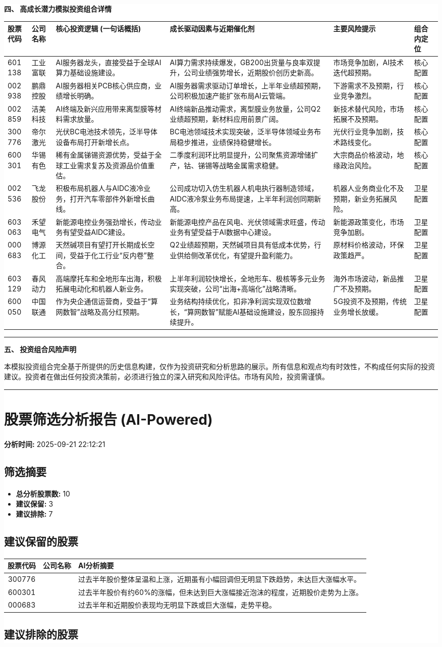 
**四、 高成长潜力模拟投资组合详情**

| 股票代码 | 公司名称 | 核心投资逻辑 (一句话概括) | 成长驱动因素与近期催化剂 | 主要风险提示 | 组合内定位 |
| :------- | :------- | :-------------------------- | :------------------------- | :----------- | :--------- |
| 601138   | 工业富联 | AI服务器龙头，直接受益于全球AI算力基础设施建设。 | AI算力需求持续爆发，GB200出货量与良率双提升，公司业绩强势增长，近期股价创历史新高。 | 市场竞争加剧，AI技术迭代超预期。 | 核心配置 |
| 002938   | 鹏鼎控股 | AI服务器相关PCB核心供应商，业绩增长明确。 | AI服务器需求驱动订单增长，上半年业绩超预期，公司积极加速产能扩张布局AI云管端。 | 下游需求不及预期，行业竞争激烈。 | 核心配置 |
| 002859   | 洁美科技 | AI终端及新兴应用带来离型膜等材料需求放量。 | AI终端新品推动需求，离型膜业务放量，公司Q2业绩超预期，新材料应用前景广阔。 | 新技术替代风险，市场拓展不及预期。 | 核心配置 |
| 300776   | 帝尔激光 | 光伏BC电池技术领先，泛半导体设备布局打开新增长点。 | BC电池领域技术实现突破，泛半导体领域业务布局稳步推进，业绩保持稳健增长。 | 光伏行业竞争加剧，技术路线变化。 | 核心配置 |
| 600301   | 华锡有色 | 稀有金属锑锡资源优势，受益于全球工业需求复苏及资源品价值重估。 | 二季度利润环比明显提升，公司聚焦资源增储扩产，钴、锑锡等战略金属需求稳健。 | 大宗商品价格波动，地缘政治风险。 | 核心配置 |
| 002536   | 飞龙股份 | 积极布局机器人与AIDC液冷业务，打开汽车零部件外新增长曲线。 | 公司成功切入仿生机器人机电执行器制造领域，AIDC液冷泵业务布局提速，上半年利润创同期新高。 | 机器人业务商业化不及预期，新业务拓展风险。 | 卫星配置 |
| 603063   | 禾望电气 | 新能源电控业务强劲增长，传动业务有望受益AIDC建设。 | 新能源电控产品在风电、光伏领域需求旺盛，传动业务有望受益于AI数据中心建设。 | 新能源政策变化，市场竞争加剧。 | 卫星配置 |
| 000683   | 博源化工 | 天然碱项目有望打开长期成长空间，受益于化工行业“反内卷”整合。 | Q2业绩超预期，天然碱项目具有低成本优势，行业供给侧改革优化，有望提升盈利能力。 | 原材料价格波动，环保政策趋严。 | 卫星配置 |
| 603129   | 春风动力 | 高端摩托车和全地形车出海，积极拓展电动化和机器人新业务。 | 上半年利润较快增长，全地形车、极核等多元业务实现突破，公司“出海+高端化”战略清晰。 | 海外市场波动，新品推广不及预期。 | 卫星配置 |
| 600050   | 中国联通 | 作为央企通信运营商，受益于“算网数智”战略及高分红预期。 | 业务结构持续优化，扣非净利润实现双位数增长，“算网数智”赋能AI基础设施建设，股东回报持续提升。 | 5G投资不及预期，传统业务增长放缓。 | 卫星配置 |

---

**五、 投资组合风险声明**

本模拟投资组合完全基于所提供的历史信息构建，仅作为投资研究和分析思路的展示。所有信息和观点均有时效性，不构成任何实际的投资建议。投资者在做出任何投资决策前，必须进行独立的深入研究和风险评估。市场有风险，投资需谨慎。

---

# 股票筛选分析报告 (AI-Powered)

**分析时间:** 2025-09-21 22:12:21

## 筛选摘要

- **总分析股票数:** 10
- **建议保留:** 3
- **建议排除:** 7

## 建议保留的股票

| 股票代码 | 公司名称 | AI分析摘要 |
|:---:|:---:|:---|
| 300776 |  | 过去半年股价整体呈温和上涨，近期虽有小幅回调但无明显下跌趋势，未达巨大涨幅水平。 |
| 600301 |  | 过去半年股价有约60%的涨幅，但未达到巨大涨幅接近泡沫的程度，近期股价走势为上涨。 |
| 000683 |  | 过去半年和近期股价表现均无明显下跌或巨大涨幅，走势平稳。 |

## 建议排除的股票
